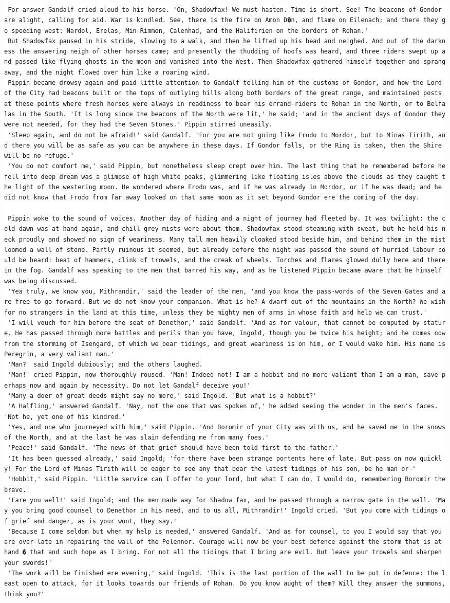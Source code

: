      For answer Gandalf cried aloud to his horse. 'On, Shadowfax! We must hasten. Time is short. See! The beacons of Gondor are alight, calling for aid. War is kindled. See, there is the fire on Amon D�n, and flame on Eilenach; and there they go speeding west: Nardol, Erelas, Min-Rimmon, Calenhad, and the Halifirien on the borders of Rohan.'
     But Shadowfax paused in his stride, slowing to a walk, and then he lifted up his head and neighed. And out of the darkness the answering neigh of other horses came; and presently the thudding of hoofs was heard, and three riders swept up and passed like flying ghosts in the moon and vanished into the West. Then Shadowfax gathered himself together and sprang away, and the night flowed over him like a roaring wind.
     Pippin became drowsy again and paid little attention to Gandalf telling him of the customs of Gondor, and how the Lord of the City had beacons built on the tops of outlying hills along both borders of the great range, and maintained posts at these points where fresh horses were always in readiness to bear his errand-riders to Rohan in the North, or to Belfalas in the South. 'It is long since the beacons of the North were lit,' he said; 'and in the ancient days of Gondor they were not needed, for they had the Seven Stones.' Pippin stirred uneasily.
     'Sleep again, and do not be afraid!' said Gandalf. 'For you are not going like Frodo to Mordor, but to Minas Tirith, and there you will be as safe as you can be anywhere in these days. If Gondor falls, or the Ring is taken, then the Shire will be no refuge.'
     'You do not comfort me,' said Pippin, but nonetheless sleep crept over him. The last thing that he remembered before he fell into deep dream was a glimpse of high white peaks, glimmering like floating isles above the clouds as they caught the light of the westering moon. He wondered where Frodo was, and if he was already in Mordor, or if he was dead; and he did not know that Frodo from far away looked on that same moon as it set beyond Gondor ere the coming of the day.

     Pippin woke to the sound of voices. Another day of hiding and a night of journey had fleeted by. It was twilight: the cold dawn was at hand again, and chill grey mists were about them. Shadowfax stood steaming with sweat, but he held his neck proudly and showed no sign of weariness. Many tall men heavily cloaked stood beside him, and behind them in the mist loomed a wall of stone. Partly ruinous it seemed, but already before the night was passed the sound of hurried labour could be heard: beat of hammers, clink of trowels, and the creak of wheels. Torches and flares glowed dully here and there in the fog. Gandalf was speaking to the men that barred his way, and as he listened Pippin became aware that he himself was being discussed.
     'Yea truly, we know you, Mithrandir,' said the leader of the men, 'and you know the pass-words of the Seven Gates and are free to go forward. But we do not know your companion. What is he? A dwarf out of the mountains in the North? We wish for no strangers in the land at this time, unless they be mighty men of arms in whose faith and help we can trust.'
     'I will vouch for him before the seat of Denethor,' said Gandalf. 'And as for valour, that cannot be computed by stature. He has passed through more battles and perils than you have, Ingold, though you be twice his height; and he comes now from the storming of Isengard, of which we bear tidings, and great weariness is on him, or I would wake him. His name is Peregrin, a very valiant man.'
     'Man?' said Ingold dubiously; and the others laughed.
     'Man!' cried Pippin, now thoroughly roused. 'Man! Indeed not! I am a hobbit and no more valiant than I am a man, save perhaps now and again by necessity. Do not let Gandalf deceive you!'
     'Many a doer of great deeds might say no more,' said Ingold. 'But what is a hobbit?'
     'A Halfling,' answered Gandalf. 'Nay, not the one that was spoken of,' he added seeing the wonder in the men's faces. 'Not he, yet one of his kindred.'
     'Yes, and one who journeyed with him,' said Pippin. 'And Boromir of your City was with us, and he saved me in the snows of the North, and at the last he was slain defending me from many foes.'
     'Peace!' said Gandalf. 'The news of that grief should have been told first to the father.'
     'It has been guessed already,' said Ingold; 'for there have been strange portents here of late. But pass on now quickly! For the Lord of Minas Tirith will be eager to see any that bear the latest tidings of his son, be he man or-'
     'Hobbit,' said Pippin. 'Little service can I offer to your lord, but what I can do, I would do, remembering Boromir the brave.'
     'Fare you well!' said Ingold; and the men made way for Shadow fax, and he passed through a narrow gate in the wall. 'May you bring good counsel to Denethor in his need, and to us all, Mithrandir!' Ingold cried. 'But you come with tidings of grief and danger, as is your wont, they say.'
     'Because I come seldom but when my help is needed,' answered Gandalf. 'And as for counsel, to you I would say that you are over-late in repairing the wall of the Pelennor. Courage will now be your best defence against the storm that is at hand � that and such hope as I bring. For not all the tidings that I bring are evil. But leave your trowels and sharpen your swords!'
     'The work will be finished ere evening,' said Ingold. 'This is the last portion of the wall to be put in defence: the least open to attack, for it looks towards our friends of Rohan. Do you know aught of them? Will they answer the summons, think you?'